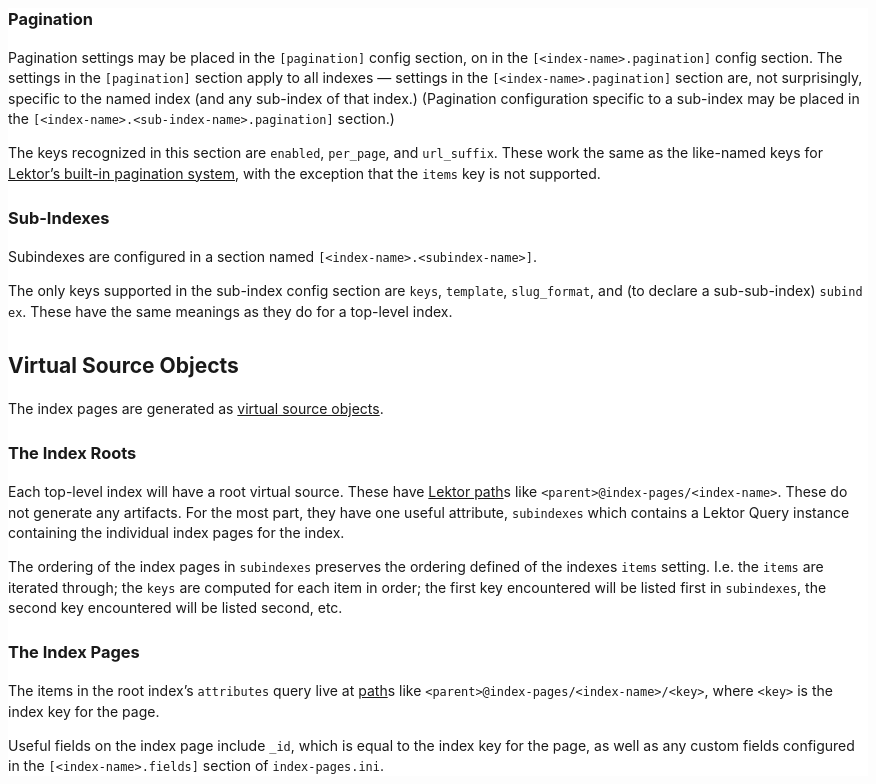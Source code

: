 ### Pagination

Pagination settings may be placed in the `[pagination]` config
section, on in the `[<index-name>.pagination]` config section.  The
settings in the `[pagination]` section apply to all indexes — settings
in the `[<index-name>.pagination]` section are, not surprisingly,
specific to the named index (and any sub-index of that index.)
(Pagination configuration specific to a sub-index may be placed in
the `[<index-name>.<sub-index-name>.pagination]` section.)

The keys recognized in this section are `enabled`, `per_page`, and
`url_suffix`.  These work the same as the like-named keys for
[Lektor’s built-in pagination system][pagination], with the exception
that the `items` key is not supported.

[pagination]: <https://www.getlektor.com/docs/models/children/#pagination>


### Sub-Indexes

Subindexes are configured in a section named `[<index-name>.<subindex-name>]`.

The only keys supported in the sub-index config section are `keys`,
`template`, `slug_format`, and (to declare a sub-sub-index) `subindex`.
These have the same meanings as they do for a top-level index.

## Virtual Source Objects

The index pages are generated as [virtual source objects][virtual].

### The Index Roots

Each top-level index will have a root virtual source.  These have
[Lektor path][path]s like `<parent>@index-pages/<index-name>`.  These
do not generate any artifacts.  For the most part, they have one
useful attribute, `subindexes` which contains a Lektor Query instance
containing the individual index pages for the index.

The ordering of the index pages in `subindexes` preserves the ordering
defined of the indexes `items` setting.  I.e. the `items` are iterated
through; the `keys` are computed for each item in order; the first key
encountered will be listed first in `subindexes`, the second key
encountered will be listed second, etc.

[virtual]: <https://www.getlektor.com/docs/api/db/obj/#virtual-source-objects>
        (Lektor Documentation on Virtual Source Objects)


### The Index Pages

The items in the root index’s `attributes` query live at [path][]s like
`<parent>@index-pages/<index-name>/<key>`, where `<key>` is the index
key for the page.

Useful fields on the index page include `_id`, which is equal to the index
key for the page, as well as any custom fields configured in the `[<index-name>.fields]` section of `index-pages.ini`.


[lektor]: <https://www.getlektor.com/> "Lektor Static Content Management System"
[plugins]: <https://www.getlektor.com/docs/plugins/>
[configs]: <https://www.getlektor.com/docs/plugins/howto/#configure-plugins>
[path]: <https://www.getlektor.com/docs/content/paths/>
[query]: <https://www.getlektor.com/docs/api/db/query/>
[pagination]: <https://www.getlektor.com/docs/guides/pagination/#rendering-a-pagination>
[datamodel]: <https://www.getlektor.com/docs/models/> "Lektor Data Model Documentation"